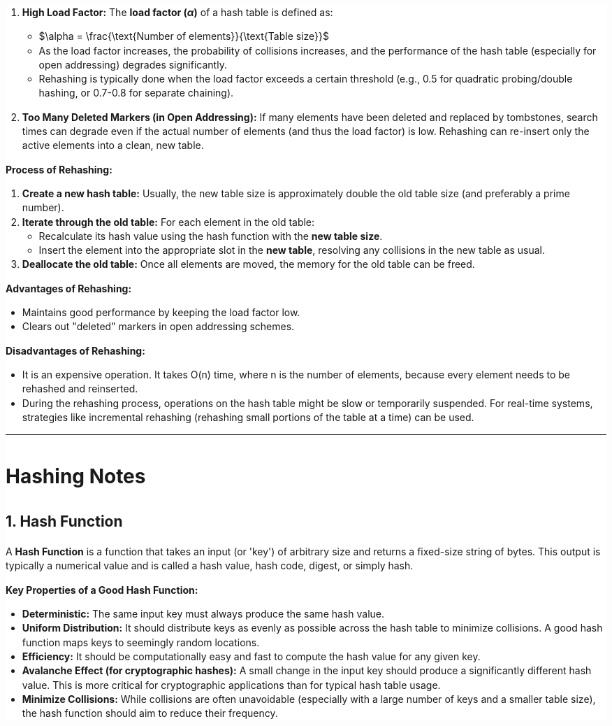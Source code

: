 1.  **High Load Factor:** The **load factor ($\alpha$)** of a hash table is defined as:
    * $\alpha = \frac{\text{Number of elements}}{\text{Table size}}$
    * As the load factor increases, the probability of collisions increases, and the performance of the hash table (especially for open addressing) degrades significantly.
    * Rehashing is typically done when the load factor exceeds a certain threshold (e.g., 0.5 for quadratic probing/double hashing, or 0.7-0.8 for separate chaining).

2.  **Too Many Deleted Markers (in Open Addressing):** If many elements have been deleted and replaced by tombstones, search times can degrade even if the actual number of elements (and thus the load factor) is low. Rehashing can re-insert only the active elements into a clean, new table.

**Process of Rehashing:**

1.  **Create a new hash table:** Usually, the new table size is approximately double the old table size (and preferably a prime number).
2.  **Iterate through the old table:** For each element in the old table:
    * Recalculate its hash value using the hash function with the **new table size**.
    * Insert the element into the appropriate slot in the **new table**, resolving any collisions in the new table as usual.
3.  **Deallocate the old table:** Once all elements are moved, the memory for the old table can be freed.

**Advantages of Rehashing:**
* Maintains good performance by keeping the load factor low.
* Clears out "deleted" markers in open addressing schemes.

**Disadvantages of Rehashing:**
* It is an expensive operation. It takes O(n) time, where n is the number of elements, because every element needs to be rehashed and reinserted.
* During the rehashing process, operations on the hash table might be slow or temporarily suspended. For real-time systems, strategies like incremental rehashing (rehashing small portions of the table at a time) can be used.

__________________________

# Hashing Notes

## 1. Hash Function

A **Hash Function** is a function that takes an input (or 'key') of arbitrary size and returns a fixed-size string of bytes. This output is typically a numerical value and is called a hash value, hash code, digest, or simply hash.

**Key Properties of a Good Hash Function:**

* **Deterministic:** The same input key must always produce the same hash value.
* **Uniform Distribution:** It should distribute keys as evenly as possible across the hash table to minimize collisions. A good hash function maps keys to seemingly random locations.
* **Efficiency:** It should be computationally easy and fast to compute the hash value for any given key.
* **Avalanche Effect (for cryptographic hashes):** A small change in the input key should produce a significantly different hash value. This is more critical for cryptographic applications than for typical hash table usage.
* **Minimize Collisions:** While collisions are often unavoidable (especially with a large number of keys and a smaller table size), the hash function should aim to reduce their frequency.
